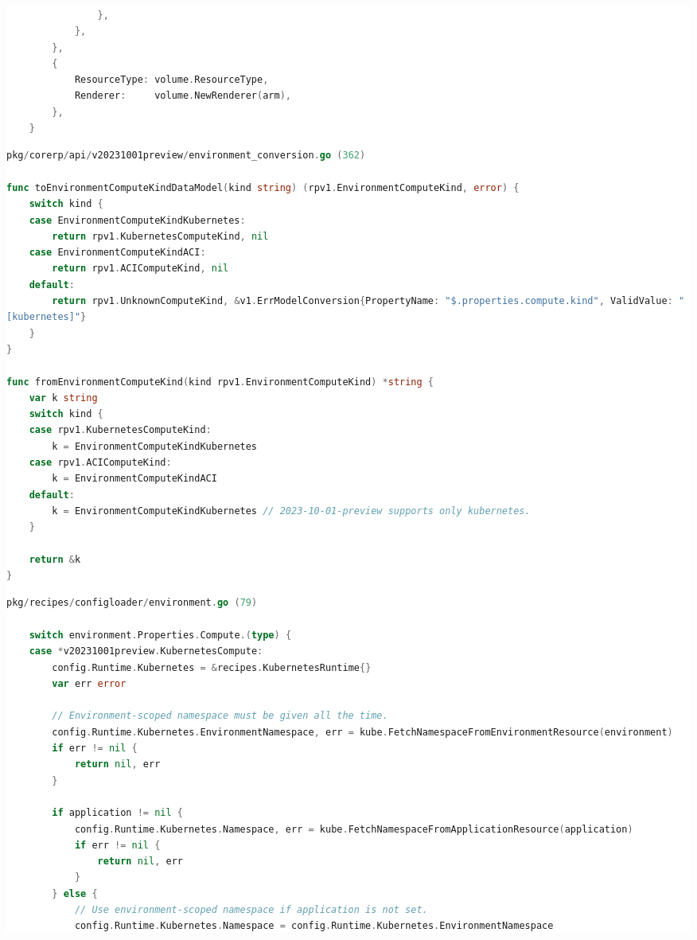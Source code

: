 ```go
                },
            },
        },
        {
            ResourceType: volume.ResourceType,
            Renderer:     volume.NewRenderer(arm),
        },
    }
```

```go
pkg/corerp/api/v20231001preview/environment_conversion.go (362)

func toEnvironmentComputeKindDataModel(kind string) (rpv1.EnvironmentComputeKind, error) {
    switch kind {
    case EnvironmentComputeKindKubernetes:
        return rpv1.KubernetesComputeKind, nil
    case EnvironmentComputeKindACI:
        return rpv1.ACIComputeKind, nil
    default:
        return rpv1.UnknownComputeKind, &v1.ErrModelConversion{PropertyName: "$.properties.compute.kind", ValidValue: "[kubernetes]"}
    }
}

func fromEnvironmentComputeKind(kind rpv1.EnvironmentComputeKind) *string {
    var k string
    switch kind {
    case rpv1.KubernetesComputeKind:
        k = EnvironmentComputeKindKubernetes
    case rpv1.ACIComputeKind:
        k = EnvironmentComputeKindACI
    default:
        k = EnvironmentComputeKindKubernetes // 2023-10-01-preview supports only kubernetes.
    }

    return &k
}
```

```go
pkg/recipes/configloader/environment.go (79)

    switch environment.Properties.Compute.(type) {
    case *v20231001preview.KubernetesCompute:
        config.Runtime.Kubernetes = &recipes.KubernetesRuntime{}
        var err error

        // Environment-scoped namespace must be given all the time.
        config.Runtime.Kubernetes.EnvironmentNamespace, err = kube.FetchNamespaceFromEnvironmentResource(environment)
        if err != nil {
            return nil, err
        }

        if application != nil {
            config.Runtime.Kubernetes.Namespace, err = kube.FetchNamespaceFromApplicationResource(application)
            if err != nil {
                return nil, err
            }
        } else {
            // Use environment-scoped namespace if application is not set.
            config.Runtime.Kubernetes.Namespace = config.Runtime.Kubernetes.EnvironmentNamespace
```